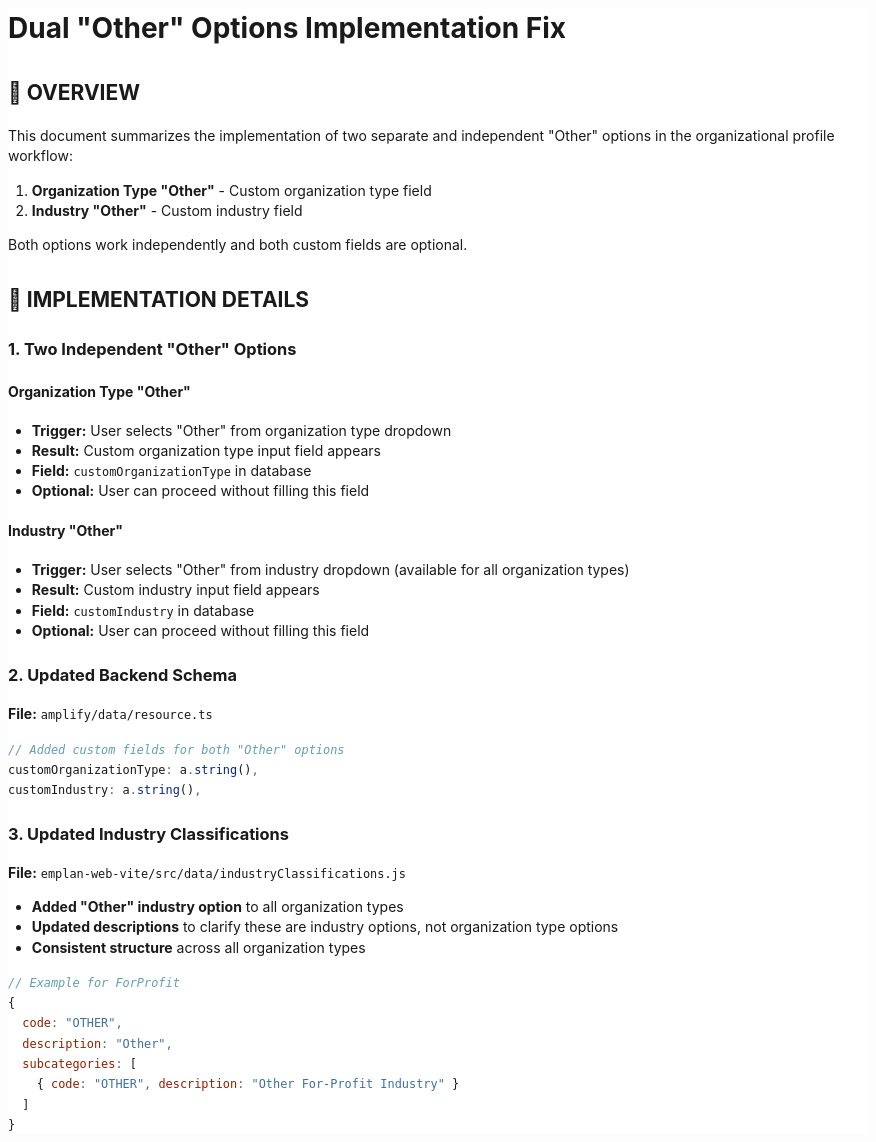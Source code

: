 # Dual "Other" Options Implementation Fix

## 🎯 **OVERVIEW**

This document summarizes the implementation of two separate and independent "Other" options in the organizational profile workflow:

1. **Organization Type "Other"** - Custom organization type field
2. **Industry "Other"** - Custom industry field

Both options work independently and both custom fields are optional.

## 🔧 **IMPLEMENTATION DETAILS**

### **1. Two Independent "Other" Options**

#### **Organization Type "Other"**
- **Trigger:** User selects "Other" from organization type dropdown
- **Result:** Custom organization type input field appears
- **Field:** `customOrganizationType` in database
- **Optional:** User can proceed without filling this field

#### **Industry "Other"**
- **Trigger:** User selects "Other" from industry dropdown (available for all organization types)
- **Result:** Custom industry input field appears
- **Field:** `customIndustry` in database
- **Optional:** User can proceed without filling this field

### **2. Updated Backend Schema**

**File:** `amplify/data/resource.ts`
```typescript
// Added custom fields for both "Other" options
customOrganizationType: a.string(),
customIndustry: a.string(),
```

### **3. Updated Industry Classifications**

**File:** `emplan-web-vite/src/data/industryClassifications.js`
- **Added "Other" industry option** to all organization types
- **Updated descriptions** to clarify these are industry options, not organization type options
- **Consistent structure** across all organization types

```javascript
// Example for ForProfit
{
  code: "OTHER",
  description: "Other",
  subcategories: [
    { code: "OTHER", description: "Other For-Profit Industry" }
  ]
}
```
